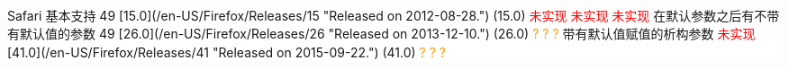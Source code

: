 <th>Safari</th>

</tr>

<tr>

<td>基本支持</td>

<td>49</td>

<td>[15.0](/en-US/Firefox/Releases/15 "Released on 2012-08-28.") (15.0)</td>

<td><span style="color: #f00;">未实现</span></td>

<td><span style="color: #f00;">未实现</span></td>

<td><span style="color: #f00;">未实现</span></td>

</tr>

<tr>

<td>在默认参数之后有不带有默认值的参数</td>

<td>49</td>

<td>[26.0](/en-US/Firefox/Releases/26 "Released on 2013-12-10.") (26.0)</td>

<td><span title="Compatibility unknown; please update this." style="color: rgb(255, 153, 0);">?</span></td>

<td><span title="Compatibility unknown; please update this." style="color: rgb(255, 153, 0);">?</span></td>

<td><span title="Compatibility unknown; please update this." style="color: rgb(255, 153, 0);">?</span></td>

</tr>

<tr>

<td>带有默认值赋值的析构参数</td>

<td><span style="color: #f00;">未实现</span></td>

<td>[41.0](/en-US/Firefox/Releases/41 "Released on 2015-09-22.") (41.0)</td>

<td><span title="Compatibility unknown; please update this." style="color: rgb(255, 153, 0);">?</span></td>

<td><span title="Compatibility unknown; please update this." style="color: rgb(255, 153, 0);">?</span></td>

<td><span title="Compatibility unknown; please update this." style="color: rgb(255, 153, 0);">?</span></td>

</tr>

</tbody>

</table>

</div>
